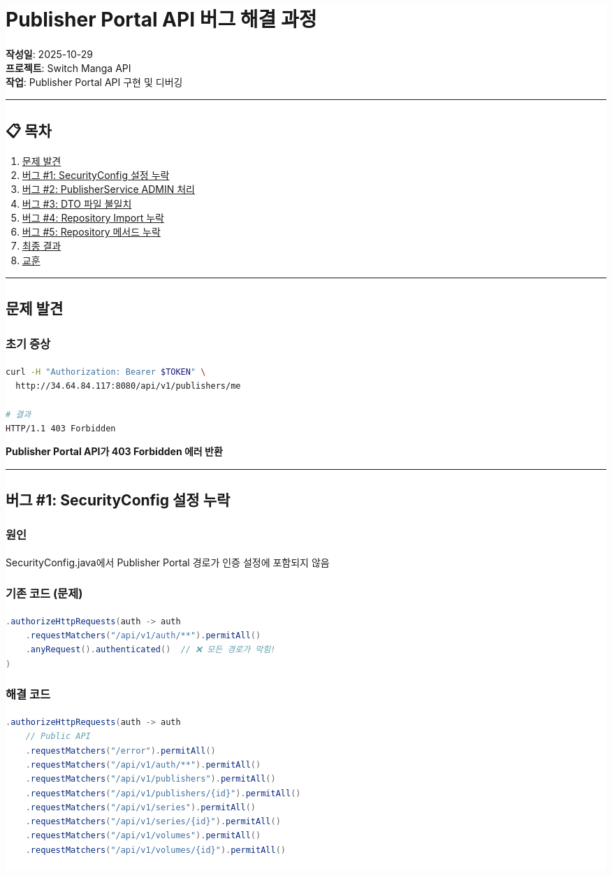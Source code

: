 # Publisher Portal API 버그 해결 과정

**작성일**: 2025-10-29  
**프로젝트**: Switch Manga API  
**작업**: Publisher Portal API 구현 및 디버깅

---

## 📋 목차

1. [문제 발견](#문제-발견)
2. [버그 #1: SecurityConfig 설정 누락](#버그-1-securityconfig-설정-누락)
3. [버그 #2: PublisherService ADMIN 처리](#버그-2-publisherservice-admin-처리)
4. [버그 #3: DTO 파일 불일치](#버그-3-dto-파일-불일치)
5. [버그 #4: Repository Import 누락](#버그-4-repository-import-누락)
6. [버그 #5: Repository 메서드 누락](#버그-5-repository-메서드-누락)
7. [최종 결과](#최종-결과)
8. [교훈](#교훈)

---

## 문제 발견

### 초기 증상
```bash
curl -H "Authorization: Bearer $TOKEN" \
  http://34.64.84.117:8080/api/v1/publishers/me

# 결과
HTTP/1.1 403 Forbidden
```

**Publisher Portal API가 403 Forbidden 에러 반환**

---

## 버그 #1: SecurityConfig 설정 누락

### 원인
SecurityConfig.java에서 Publisher Portal 경로가 인증 설정에 포함되지 않음

### 기존 코드 (문제)
```java
.authorizeHttpRequests(auth -> auth
    .requestMatchers("/api/v1/auth/**").permitAll()
    .anyRequest().authenticated()  // ❌ 모든 경로가 막힘!
)
```

### 해결 코드
```java
.authorizeHttpRequests(auth -> auth
    // Public API
    .requestMatchers("/error").permitAll()
    .requestMatchers("/api/v1/auth/**").permitAll()
    .requestMatchers("/api/v1/publishers").permitAll()
    .requestMatchers("/api/v1/publishers/{id}").permitAll()
    .requestMatchers("/api/v1/series").permitAll()
    .requestMatchers("/api/v1/series/{id}").permitAll()
    .requestMatchers("/api/v1/volumes").permitAll()
    .requestMatchers("/api/v1/volumes/{id}").permitAll()
    
```